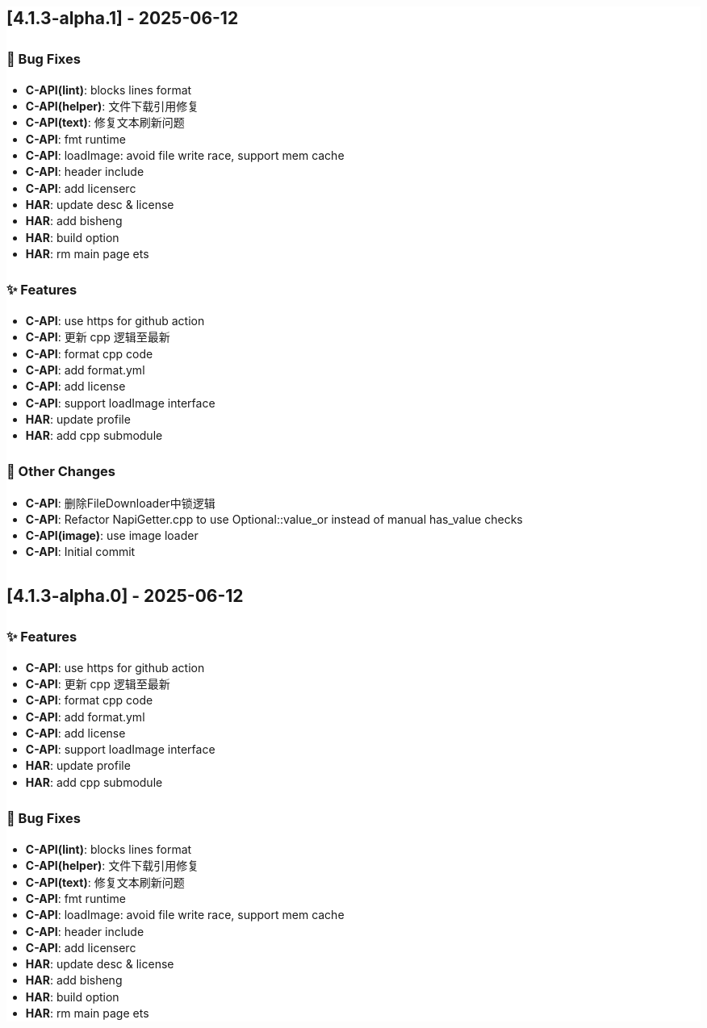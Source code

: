 ## [4.1.3-alpha.1] - 2025-06-12

### 🐛 Bug Fixes

- **C-API(lint)**: blocks lines format
- **C-API(helper)**: 文件下载引用修复
- **C-API(text)**: 修复文本刷新问题
- **C-API**: fmt runtime
- **C-API**: loadImage: avoid file write race, support mem cache
- **C-API**: header include
- **C-API**: add licenserc
- **HAR**: update desc & license
- **HAR**: add bisheng
- **HAR**: build option
- **HAR**: rm main page ets

### ✨ Features

- **C-API**: use https for github action
- **C-API**: 更新 cpp 逻辑至最新
- **C-API**: format cpp code
- **C-API**: add format.yml
- **C-API**: add license
- **C-API**: support loadImage interface
- **HAR**: update profile
- **HAR**: add cpp submodule

### 📝 Other Changes

- **C-API**: 删除FileDownloader中锁逻辑
- **C-API**: Refactor NapiGetter.cpp to use Optional::value_or instead of manual has_value checks
- **C-API(image)**: use image loader
- **C-API**: Initial commit

## [4.1.3-alpha.0] - 2025-06-12

### ✨ Features

- **C-API**: use https for github action
- **C-API**: 更新 cpp 逻辑至最新
- **C-API**: format cpp code
- **C-API**: add format.yml
- **C-API**: add license
- **C-API**: support loadImage interface
- **HAR**: update profile
- **HAR**: add cpp submodule

### 🐛 Bug Fixes

- **C-API(lint)**: blocks lines format
- **C-API(helper)**: 文件下载引用修复
- **C-API(text)**: 修复文本刷新问题
- **C-API**: fmt runtime
- **C-API**: loadImage: avoid file write race, support mem cache
- **C-API**: header include
- **C-API**: add licenserc
- **HAR**: update desc & license
- **HAR**: add bisheng
- **HAR**: build option
- **HAR**: rm main page ets
